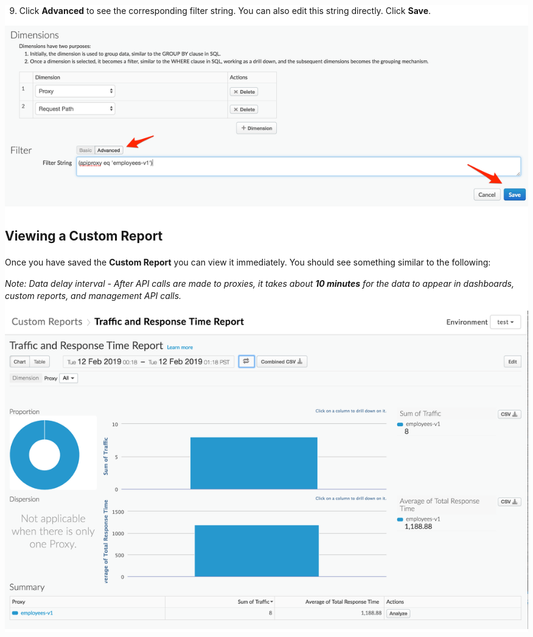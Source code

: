 9. Click **Advanced** to see the corresponding filter string. You can also edit this string directly. Click **Save**. 

![image alt text](./media/image_9.png)

## Viewing a Custom Report

Once you have saved the **Custom Report** you can view it immediately. You should see something similar to the following:

*Note: Data delay interval - After API calls are made to proxies, it takes about **10 minutes** for the data to appear in dashboards, custom reports, and management API calls.*

![image alt text](./media/image_10.png)

